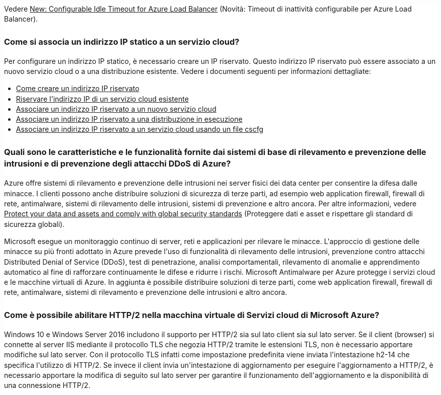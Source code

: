 Vedere [New: Configurable Idle Timeout for Azure Load Balancer](https://azure.microsoft.com/blog/new-configurable-idle-timeout-for-azure-load-balancer/) (Novità: Timeout di inattività configurabile per Azure Load Balancer).

### <a name="how-do-i-associate-a-static-ip-address-to-my-cloud-service"></a>Come si associa un indirizzo IP statico a un servizio cloud?
Per configurare un indirizzo IP statico, è necessario creare un IP riservato. Questo indirizzo IP riservato può essere associato a un nuovo servizio cloud o a una distribuzione esistente. Vedere i documenti seguenti per informazioni dettagliate:
* [Come creare un indirizzo IP riservato](../virtual-network/virtual-networks-reserved-public-ip.md#manage-reserved-vips)
* [Riservare l'indirizzo IP di un servizio cloud esistente](../virtual-network/virtual-networks-reserved-public-ip.md#reserve-the-ip-address-of-an-existing-cloud-service)
* [Associare un indirizzo IP riservato a un nuovo servizio cloud](../virtual-network/virtual-networks-reserved-public-ip.md#associate-a-reserved-ip-to-a-new-cloud-service)
* [Associare un indirizzo IP riservato a una distribuzione in esecuzione](../virtual-network/virtual-networks-reserved-public-ip.md#associate-a-reserved-ip-to-a-running-deployment)
* [Associare un indirizzo IP riservato a un servizio cloud usando un file cscfg](../virtual-network/virtual-networks-reserved-public-ip.md#associate-a-reserved-ip-to-a-cloud-service-by-using-a-service-configuration-file)

### <a name="what-are-the-features-and-capabilities-that-azure-basic-ipsids-and-ddos-provides"></a>Quali sono le caratteristiche e le funzionalità fornite dai sistemi di base di rilevamento e prevenzione delle intrusioni e di prevenzione degli attacchi DDoS di Azure?
Azure offre sistemi di rilevamento e prevenzione delle intrusioni nei server fisici dei data center per consentire la difesa dalle minacce. I clienti possono anche distribuire soluzioni di sicurezza di terze parti, ad esempio web application firewall, firewall di rete, antimalware, sistemi di rilevamento delle intrusioni, sistemi di prevenzione e altro ancora. Per altre informazioni, vedere [Protect your data and assets and comply with global security standards](https://www.microsoft.com/en-us/trustcenter/Security/AzureSecurity) (Proteggere dati e asset e rispettare gli standard di sicurezza globali).

Microsoft esegue un monitoraggio continuo di server, reti e applicazioni per rilevare le minacce. L'approccio di gestione delle minacce su più fronti adottato in Azure prevede l'uso di funzionalità di rilevamento delle intrusioni, prevenzione contro attacchi Distributed Denial of Service (DDoS), test di penetrazione, analisi comportamentali, rilevamento di anomalie e apprendimento automatico al fine di rafforzare continuamente le difese e ridurre i rischi. Microsoft Antimalware per Azure protegge i servizi cloud e le macchine virtuali di Azure. In aggiunta è possibile distribuire soluzioni di terze parti, come web application firewall, firewall di rete, antimalware, sistemi di rilevamento e prevenzione delle intrusioni e altro ancora.

### <a name="how-to-enable-http2-on-cloud-services-vm"></a>Come è possibile abilitare HTTP/2 nella macchina virtuale di Servizi cloud di Microsoft Azure?

Windows 10 e Windows Server 2016 includono il supporto per HTTP/2 sia sul lato client sia sul lato server. Se il client (browser) si connette al server IIS mediante il protocollo TLS che negozia HTTP/2 tramite le estensioni TLS, non è necessario apportare modifiche sul lato server. Con il protocollo TLS infatti come impostazione predefinita viene inviata l'intestazione h2-14 che specifica l'utilizzo di HTTP/2. Se invece il client invia un'intestazione di aggiornamento per eseguire l'aggiornamento a HTTP/2, è necessario apportare la modifica di seguito sul lato server per garantire il funzionamento dell'aggiornamento e la disponibilità di una connessione HTTP/2. 
